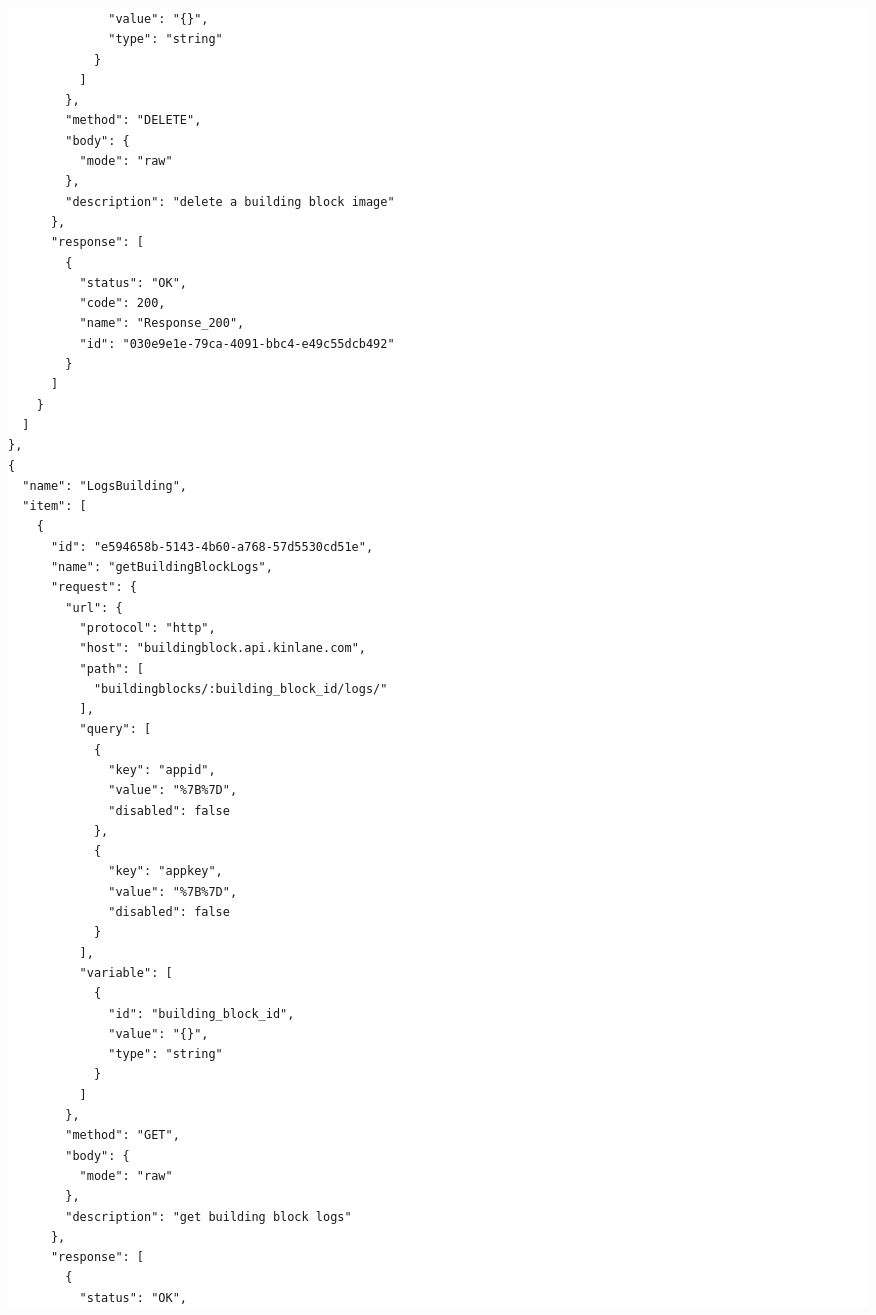                   "value": "{}",
                  "type": "string"
                }
              ]
            },
            "method": "DELETE",
            "body": {
              "mode": "raw"
            },
            "description": "delete a building block image"
          },
          "response": [
            {
              "status": "OK",
              "code": 200,
              "name": "Response_200",
              "id": "030e9e1e-79ca-4091-bbc4-e49c55dcb492"
            }
          ]
        }
      ]
    },
    {
      "name": "LogsBuilding",
      "item": [
        {
          "id": "e594658b-5143-4b60-a768-57d5530cd51e",
          "name": "getBuildingBlockLogs",
          "request": {
            "url": {
              "protocol": "http",
              "host": "buildingblock.api.kinlane.com",
              "path": [
                "buildingblocks/:building_block_id/logs/"
              ],
              "query": [
                {
                  "key": "appid",
                  "value": "%7B%7D",
                  "disabled": false
                },
                {
                  "key": "appkey",
                  "value": "%7B%7D",
                  "disabled": false
                }
              ],
              "variable": [
                {
                  "id": "building_block_id",
                  "value": "{}",
                  "type": "string"
                }
              ]
            },
            "method": "GET",
            "body": {
              "mode": "raw"
            },
            "description": "get building block logs"
          },
          "response": [
            {
              "status": "OK",
